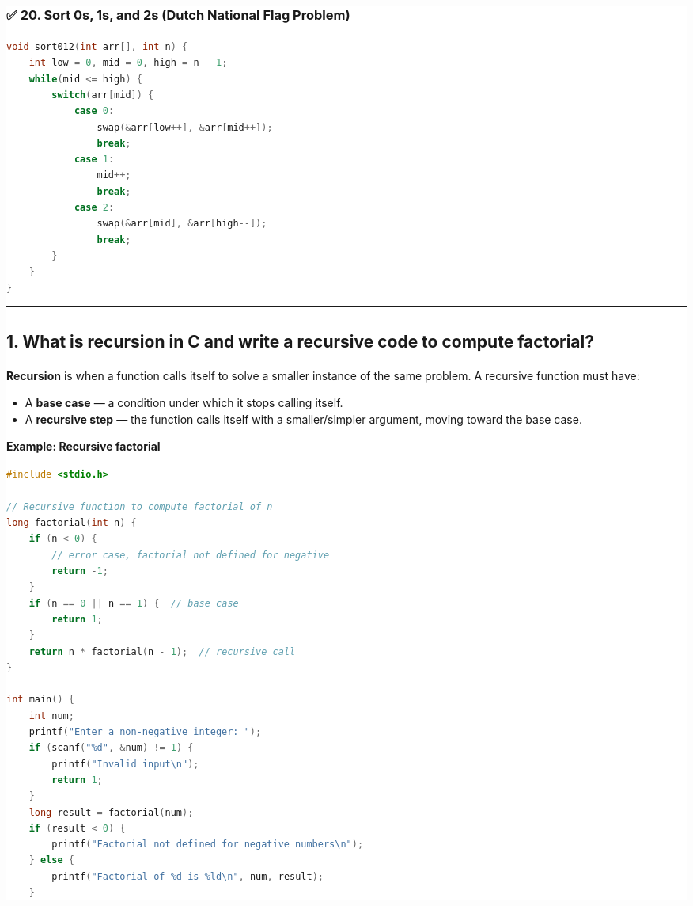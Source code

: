 
### ✅ 20. **Sort 0s, 1s, and 2s (Dutch National Flag Problem)**

```c
void sort012(int arr[], int n) {
    int low = 0, mid = 0, high = n - 1;
    while(mid <= high) {
        switch(arr[mid]) {
            case 0:
                swap(&arr[low++], &arr[mid++]);
                break;
            case 1:
                mid++;
                break;
            case 2:
                swap(&arr[mid], &arr[high--]);
                break;
        }
    }
}
```

---


## 1. What is recursion in C and write a recursive code to compute factorial?

**Recursion** is when a function calls itself to solve a smaller instance of the same problem. A recursive function must have:

* A **base case** — a condition under which it stops calling itself.
* A **recursive step** — the function calls itself with a smaller/simpler argument, moving toward the base case.

**Example: Recursive factorial**

```c
#include <stdio.h>

// Recursive function to compute factorial of n
long factorial(int n) {
    if (n < 0) { 
        // error case, factorial not defined for negative
        return -1;
    }
    if (n == 0 || n == 1) {  // base case
        return 1;
    }
    return n * factorial(n - 1);  // recursive call
}

int main() {
    int num;
    printf("Enter a non-negative integer: ");
    if (scanf("%d", &num) != 1) {
        printf("Invalid input\n");
        return 1;
    }
    long result = factorial(num);
    if (result < 0) {
        printf("Factorial not defined for negative numbers\n");
    } else {
        printf("Factorial of %d is %ld\n", num, result);
    }
```